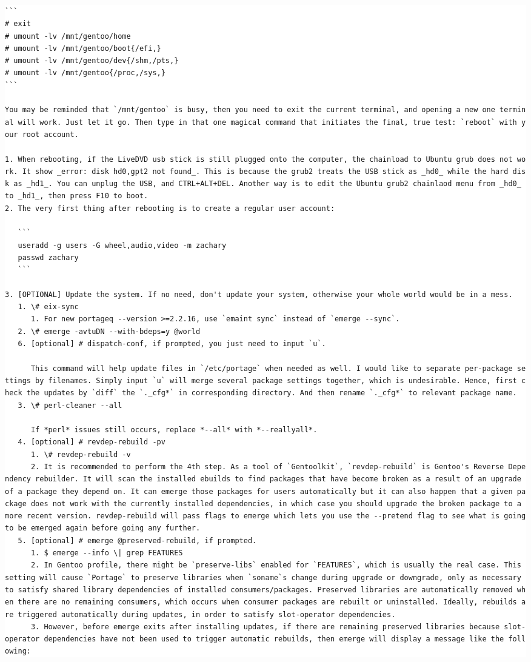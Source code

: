     ```
    # exit
    # umount -lv /mnt/gentoo/home
    # umount -lv /mnt/gentoo/boot{/efi,}
    # umount -lv /mnt/gentoo/dev{/shm,/pts,}
    # umount -lv /mnt/gentoo{/proc,/sys,}
    ```

    You may be reminded that `/mnt/gentoo` is busy, then you need to exit the current terminal, and opening a new one terminal will work. Just let it go. Then type in that one magical command that initiates the final, true test: `reboot` with your root account.

    1. When rebooting, if the LiveDVD usb stick is still plugged onto the computer, the chainload to Ubuntu grub does not work. It show _error: disk hd0,gpt2 not found_. This is because the grub2 treats the USB stick as _hd0_ while the hard disk as _hd1_. You can unplug the USB, and CTRL+ALT+DEL. Another way is to edit the Ubuntu grub2 chainlaod menu from _hd0_ to _hd1_, then press F10 to boot.
    2. The very first thing after rebooting is to create a regular user account:

       ```
       useradd -g users -G wheel,audio,video -m zachary
       passwd zachary
       ```

    3. [OPTIONAL] Update the system. If no need, don't update your system, otherwise your whole world would be in a mess.
       1. \# eix-sync
          1. For new portageq --version >=2.2.16, use `emaint sync` instead of `emerge --sync`.
       2. \# emerge -avtuDN --with-bdeps=y @world
       6. [optional] # dispatch-conf, if prompted, you just need to input `u`.

          This command will help update files in `/etc/portage` when needed as well. I would like to separate per-package settings by filenames. Simply input `u` will merge several package settings together, which is undesirable. Hence, first check the updates by `diff` the `._cfg*` in corresponding directory. And then rename `._cfg*` to relevant package name.
       3. \# perl-cleaner --all

          If *perl* issues still occurs, replace *--all* with *--reallyall*.
       4. [optional] # revdep-rebuild -pv
          1. \# revdep-rebuild -v
          2. It is recommended to perform the 4th step. As a tool of `Gentoolkit`, `revdep-rebuild` is Gentoo's Reverse Dependency rebuilder. It will scan the installed ebuilds to find packages that have become broken as a result of an upgrade of a package they depend on. It can emerge those packages for users automatically but it can also happen that a given package does not work with the currently installed dependencies, in which case you should upgrade the broken package to a more recent version. revdep-rebuild will pass flags to emerge which lets you use the --pretend flag to see what is going to be emerged again before going any further. 
       5. [optional] # emerge @preserved-rebuild, if prompted.
          1. $ emerge --info \| grep FEATURES
          2. In Gentoo profile, there might be `preserve-libs` enabled for `FEATURES`, which is usually the real case. This setting will cause `Portage` to preserve libraries when `soname`s change during upgrade or downgrade, only as necessary to satisfy shared library dependencies of installed consumers/packages. Preserved libraries are automatically removed when there are no remaining consumers, which occurs when consumer packages are rebuilt or uninstalled. Ideally, rebuilds are triggered automatically during updates, in order to satisfy slot-operator dependencies.
          3. However, before emerge exits after installing updates, if there are remaining preserved libraries because slot-operator dependencies have not been used to trigger automatic rebuilds, then emerge will display a message like the following:
